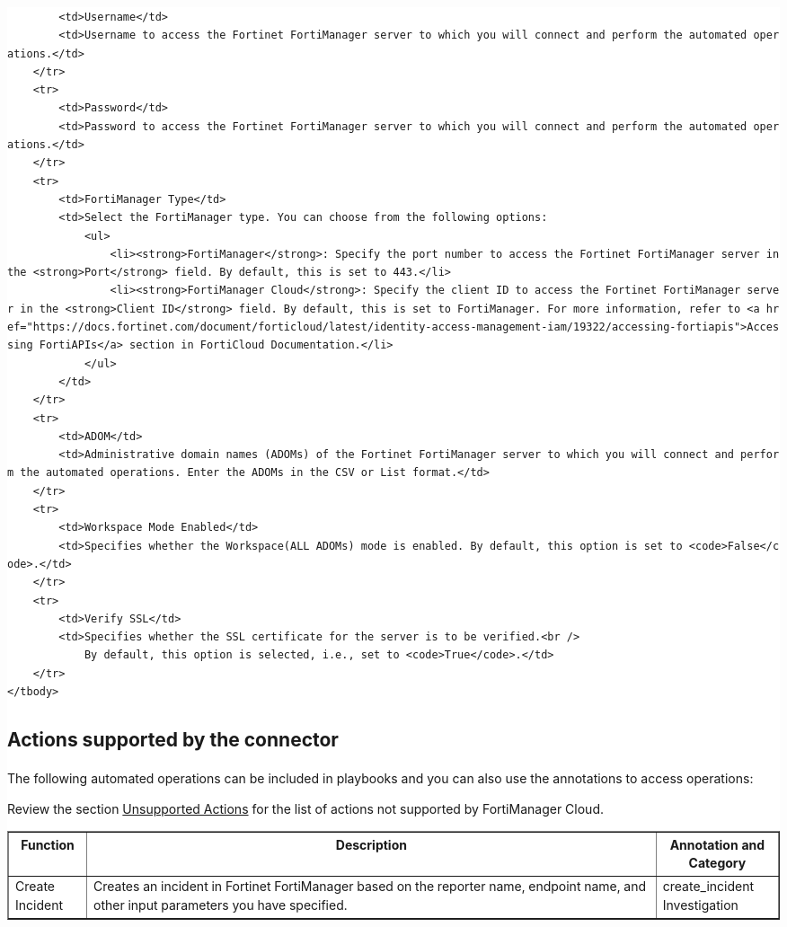             <td>Username</td>
            <td>Username to access the Fortinet FortiManager server to which you will connect and perform the automated operations.</td>
        </tr>
        <tr>
            <td>Password</td>
            <td>Password to access the Fortinet FortiManager server to which you will connect and perform the automated operations.</td>
        </tr>
        <tr>
            <td>FortiManager Type</td>
            <td>Select the FortiManager type. You can choose from the following options:
                <ul>
                    <li><strong>FortiManager</strong>: Specify the port number to access the Fortinet FortiManager server in the <strong>Port</strong> field. By default, this is set to 443.</li>
                    <li><strong>FortiManager Cloud</strong>: Specify the client ID to access the Fortinet FortiManager server in the <strong>Client ID</strong> field. By default, this is set to FortiManager. For more information, refer to <a href="https://docs.fortinet.com/document/forticloud/latest/identity-access-management-iam/19322/accessing-fortiapis">Accessing FortiAPIs</a> section in FortiCloud Documentation.</li>
                </ul>
            </td>
        </tr>
        <tr>
            <td>ADOM</td>
            <td>Administrative domain names (ADOMs) of the Fortinet FortiManager server to which you will connect and perform the automated operations. Enter the ADOMs in the CSV or List format.</td>
        </tr>
        <tr>
            <td>Workspace Mode Enabled</td>
            <td>Specifies whether the Workspace(ALL ADOMs) mode is enabled. By default, this option is set to <code>False</code>.</td>
        </tr>
        <tr>
            <td>Verify SSL</td>
            <td>Specifies whether the SSL certificate for the server is to be verified.<br />
                By default, this option is selected, i.e., set to <code>True</code>.</td>
        </tr>
    </tbody>
</table>

<h2>Actions supported by the connector</h2>

<p>The following automated operations can be included in playbooks and you can also use the annotations to access operations:</p>

<p>Review the section <a href="#FMG_unsupported_actions">Unsupported Actions</a> for the list of actions not supported by FortiManager Cloud.</p>

<table border="1">
    <thead>
        <tr>
            <th>Function</th>
            <th>Description</th>
            <th>Annotation and Category</th>
        </tr>
    </thead>
    <tbody>
        <tr>
            <td>Create Incident</td>
            <td>Creates an incident in Fortinet FortiManager based on the reporter name, endpoint name, and other input parameters you have specified.</td>
            <td>create_incident<br />
                Investigation</td>
        </tr>